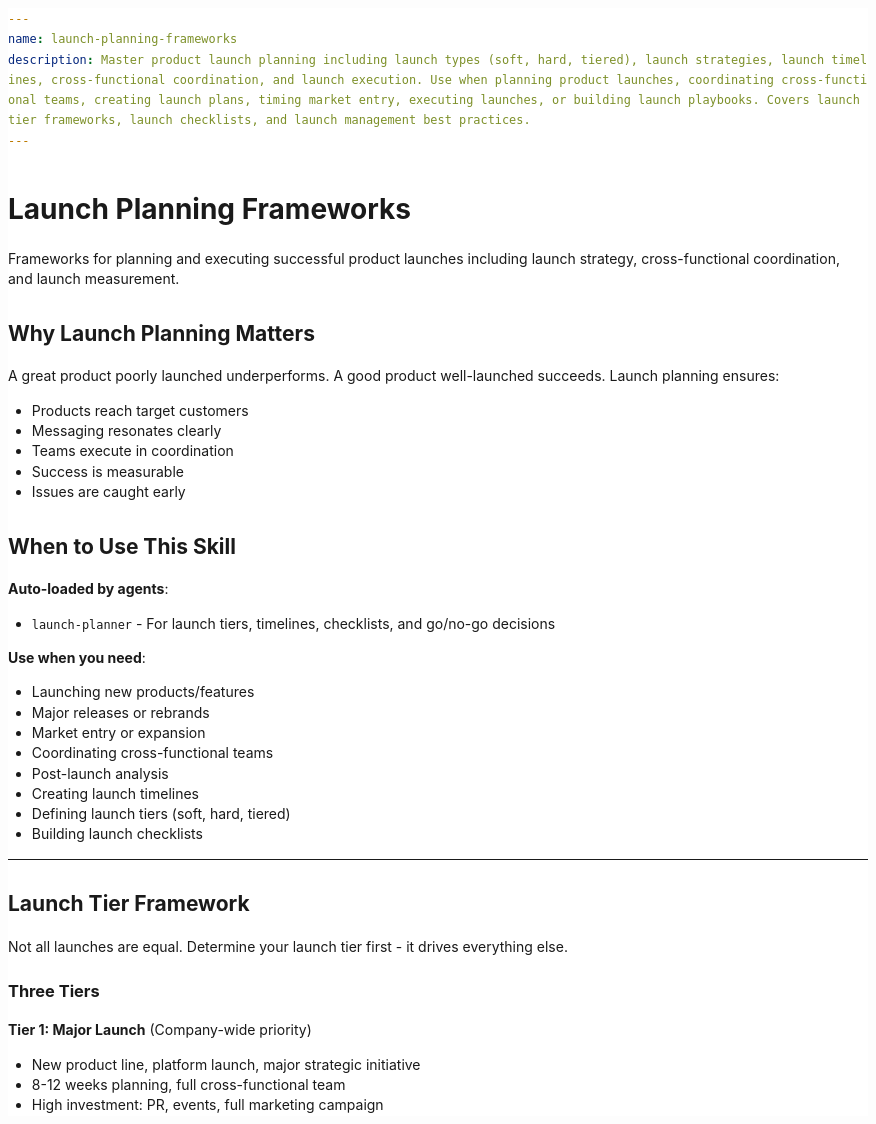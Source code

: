 ```yaml
---
name: launch-planning-frameworks
description: Master product launch planning including launch types (soft, hard, tiered), launch strategies, launch timelines, cross-functional coordination, and launch execution. Use when planning product launches, coordinating cross-functional teams, creating launch plans, timing market entry, executing launches, or building launch playbooks. Covers launch tier frameworks, launch checklists, and launch management best practices.
---
```


# Launch Planning Frameworks

Frameworks for planning and executing successful product launches including launch strategy, cross-functional coordination, and launch measurement.

## Why Launch Planning Matters

A great product poorly launched underperforms. A good product well-launched succeeds. Launch planning ensures:

- Products reach target customers
- Messaging resonates clearly
- Teams execute in coordination
- Success is measurable
- Issues are caught early

## When to Use This Skill

**Auto-loaded by agents**:
- `launch-planner` - For launch tiers, timelines, checklists, and go/no-go decisions

**Use when you need**:
- Launching new products/features
- Major releases or rebrands
- Market entry or expansion
- Coordinating cross-functional teams
- Post-launch analysis
- Creating launch timelines
- Defining launch tiers (soft, hard, tiered)
- Building launch checklists

---

## Launch Tier Framework

Not all launches are equal. Determine your launch tier first - it drives everything else.

### Three Tiers

**Tier 1: Major Launch** (Company-wide priority)
- New product line, platform launch, major strategic initiative
- 8-12 weeks planning, full cross-functional team
- High investment: PR, events, full marketing campaign
